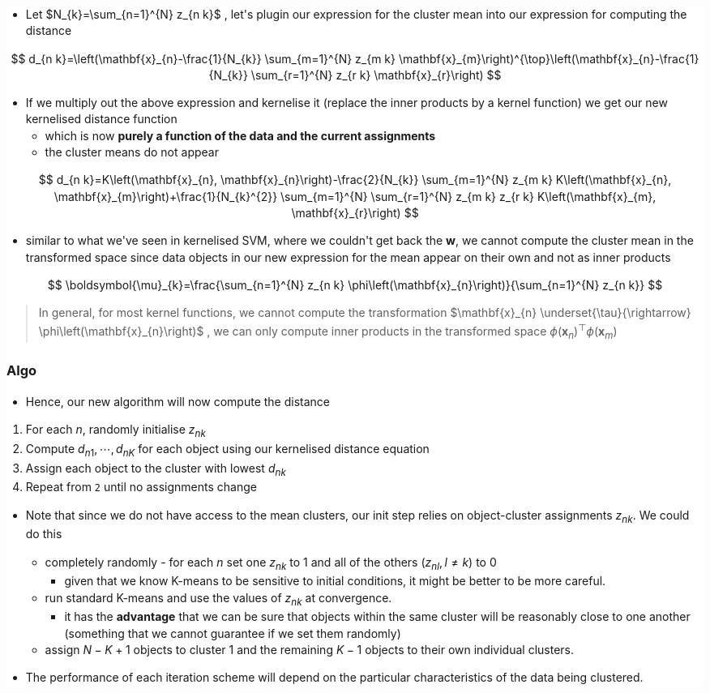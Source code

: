- Let $N_{k}=\sum_{n=1}^{N} z_{n k}$ , let's plugin our expression for the cluster mean into our expression for computing the distance

$$
d_{n k}=\left(\mathbf{x}_{n}-\frac{1}{N_{k}} \sum_{m=1}^{N} z_{m k} \mathbf{x}_{m}\right)^{\top}\left(\mathbf{x}_{n}-\frac{1}{N_{k}} \sum_{r=1}^{N} z_{r k} \mathbf{x}_{r}\right)
$$

- If we multiply out the above expression and kernelise it (replace the inner products by a kernel function) we get our new kernelised distance function
  - which is now **purely a function of the data and the current assignments**
  - the cluster means do not appear

$$
d_{n k}=K\left(\mathbf{x}_{n}, \mathbf{x}_{n}\right)-\frac{2}{N_{k}} \sum_{m=1}^{N} z_{m k} K\left(\mathbf{x}_{n}, \mathbf{x}_{m}\right)+\frac{1}{N_{k}^{2}} \sum_{m=1}^{N} \sum_{r=1}^{N} z_{m k} z_{r k} K\left(\mathbf{x}_{m}, \mathbf{x}_{r}\right)
$$

- similar to what we've seen in kernelised SVM, where we couldn't get back the **w**, we cannot compute the cluster mean in the transformed space since data objects in our new expression for the mean appear on their own and not as inner products 

$$
\boldsymbol{\mu}_{k}=\frac{\sum_{n=1}^{N} z_{n k} \phi\left(\mathbf{x}_{n}\right)}{\sum_{n=1}^{N} z_{n k}}
$$

> In general, for most kernel functions, we cannot compute the transformation $\mathbf{x}_{n} \underset{\tau}{\rightarrow} \phi\left(\mathbf{x}_{n}\right)$ , we can only compute inner products in the transformed space $\phi\left(\mathbf{x}_{n}\right)^{\top} \phi\left(\mathbf{x}_{m}\right)$

### Algo

- Hence, our new algorithm will now compute the distance 

1. For each $n$, randomly initialise $z_{nk}$ 
1. Compute $d_{n1},\cdots,d_{nK}$ for each object using our kernelised distance equation
1. Assign each object to the cluster with lowest $d_{nk}$
1. Repeat from `2` until no assignments change

- Note that since we do not have access to the mean clusters, our init step relies on object-cluster assignments $z_{nk}$. We could do this
  - completely randomly - for each $n$ set one $z_{nk}$ to 1 and all of the others ($z_{nl}, l \neq k$) to 0 
    - given that we know K-means to be sensitive to initial conditions, it might be better to be more careful.
  - run standard K-means and use the values of $z_{nk}$ at convergence.
    - it has the **advantage** that we can be sure that objects within the same cluster will be reasonably close to one another (something that we cannot guarantee if we set them randomly) 
  - assign $N - K + 1$ objects to cluster 1 and the remaining $K - 1$ objects to their own individual clusters. 
  
- The performance of each iteration scheme will depend on the particular characteristics of the data being clustered.
